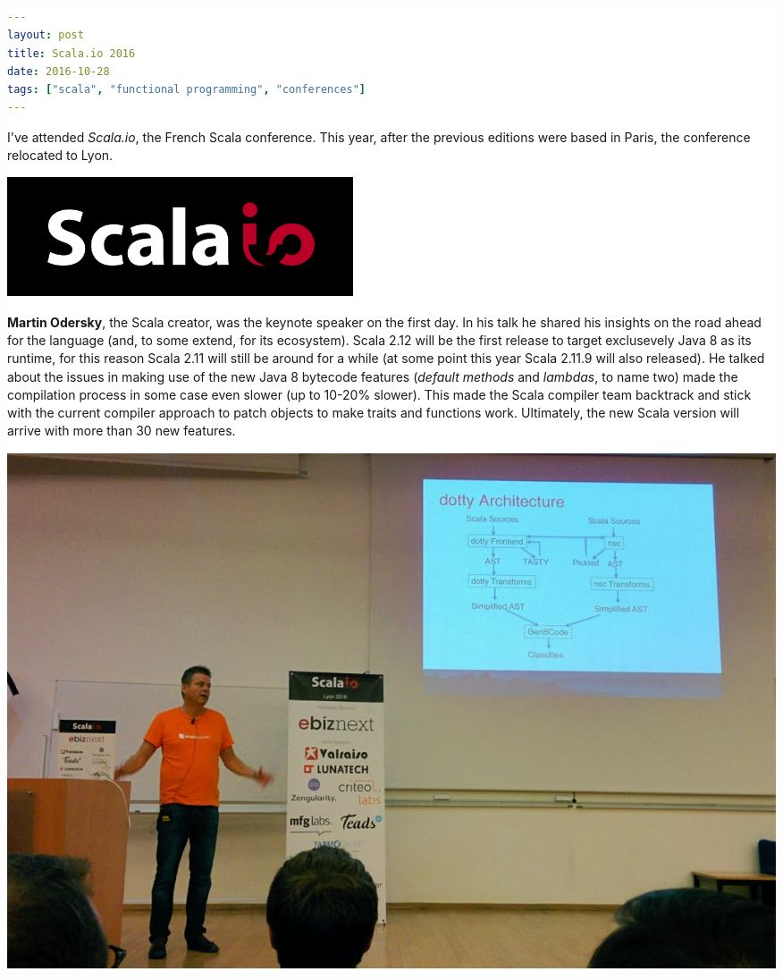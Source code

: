 ```yaml
---
layout: post
title: Scala.io 2016
date: 2016-10-28
tags: ["scala", "functional programming", "conferences"]
---
```


I've attended _Scala.io_, the French Scala conference. This year, after the previous editions were based in Paris, the conference relocated to Lyon.

![Scala.io logo](/assets/img/2016/10/scalaio-logo.png)

**Martin Odersky**, the Scala creator, was the keynote speaker on the first day. In his talk he shared his insights on the road ahead for the language (and, to some extend, for its ecosystem). Scala 2.12 will be the first release to target exclusevely Java 8 as its runtime, for this reason Scala 2.11 will still be around for a while (at some point this year Scala 2.11.9 will also released). He talked about the issues in making use of the new Java 8 bytecode features (_default methods_ and _lambdas_, to name two) made the compilation process in some case even slower (up to 10-20% slower). This made the Scala compiler team backtrack and stick with the current compiler approach to patch objects to make traits and functions work. Ultimately, the new Scala version will arrive with more than 30 new features.

![Keynote](/assets/img/2016/10/scalaio-martin.jpg)
